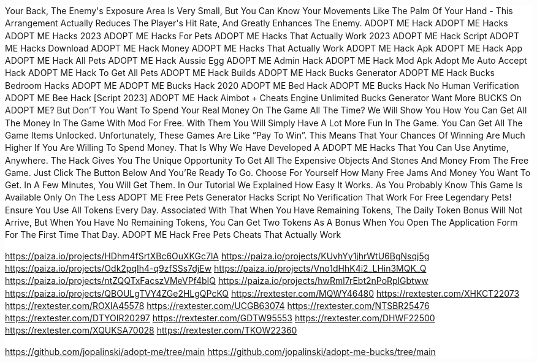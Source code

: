 Your Back, The Enemy's Exposure Area Is Very Small, But You Can Know Your Movements Like
The Palm Of Your Hand - This Arrangement Actually Reduces The Player's Hit Rate, And Greatly
Enhances The Enemy.
ADOPT ME Hack ADOPT ME Hacks ADOPT ME Hacks 2023 ADOPT ME Hacks For Pets ADOPT ME
Hacks That Actually Work 2023 ADOPT ME Hack Script ADOPT ME Hacks Download ADOPT ME Hack
Money ADOPT ME Hacks That Actually Work ADOPT ME Hack Apk ADOPT ME Hack App ADOPT ME
Hack All Pets ADOPT ME Hack Aussie Egg ADOPT ME Admin Hack ADOPT ME Hack Mod Apk Adopt
Me Auto Accept Hack ADOPT ME Hack To Get All Pets ADOPT ME Hack Builds ADOPT ME Hack
Bucks Generator ADOPT ME Hack Bucks Bedroom Hacks ADOPT ME ADOPT ME Bucks Hack 2020
ADOPT ME Bed Hack ADOPT ME Bucks Hack No Human Verification ADOPT ME Bee Hack
[Script 2023] ADOPT ME Hack Aimbot + Cheats Engine Unlimited Bucks Generator  Want More BUCKS On ADOPT ME? But Don’T You Want To Spend Your Real Money On The Game All The Time? We Will Show You How You Can Get All The Money In The Game With Mod For Free. With Them You Will Simply Have A Lot More Fun In The Game. You Can Get All The Game Items Unlocked. Unfortunately, These Games Are Like “Pay To Win”. This Means That Your Chances Of Winning Are Much Higher If You Are Willing To Spend Money. That Is Why We Have Developed A ADOPT ME Hacks That You Can Use Anytime, Anywhere. The Hack Gives You The Unique Opportunity To Get All The Expensive Objects And Stones And Money From The Free Game. Just Click The Button Below And You’Re Ready To Go. Choose For Yourself How Many Free Jams And Money You Want To Get. In A Few Minutes, You Will Get Them. In Our Tutorial We Explained How Easy It Works. As You Probably Know This Game Is Available Only On The Less
ADOPT ME Free Pets Generator Hacks Script No Verification That Work For Free Legendary Pets! Ensure You Use All Tokens Every Day. Associated With That When You Have Remaining Tokens, The Daily Token Bonus Will Not Arrive, But When You Have No Remaining Tokens, You Can Get Two Tokens As A Bonus When You Open The Application Form For The First Time That Day.
ADOPT ME Hack Free Pets Cheats That Actually Work

https://paiza.io/projects/HDhm4fSrtXBc6OuXKGc7lA
https://paiza.io/projects/KUvhYy1jhrWtU6BgNsqj5g
https://paiza.io/projects/Odk2pqIh4-q9zfSSs7djEw
https://paiza.io/projects/Vno1dHhK4i2_LHin3MQK_Q
https://paiza.io/projects/ntZQQTxFacszVMeVPf4bIQ
https://paiza.io/projects/hwRml7rEbt2nPoRplGbtww
https://paiza.io/projects/QBOULgTVY4ZGe2HLgQPcKQ
https://rextester.com/MQWY46480
https://rextester.com/XHKCT22073
https://rextester.com/ROXIA45578
https://rextester.com/UCGB63074
https://rextester.com/NTSBR25476
https://rextester.com/DTYOIR20297
https://rextester.com/GDTW95553
https://rextester.com/DHWF22500
https://rextester.com/XQUKSA70028
https://rextester.com/TKOW22360

https://github.com/jopalinski/adopt-me/tree/main
https://github.com/jopalinski/adopt-me-bucks/tree/main









